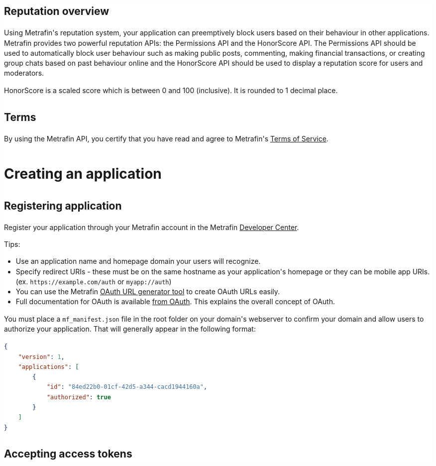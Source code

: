 ## Reputation overview

Using Metrafin's reputation system, your application can preemptively block users based on their behaviour in other applications. Metrafin provides two powerful reputation APIs: the Permissions API and the HonorScore API. The Permissions API should be used to automatically block user behaviour such as making public posts, commenting, making financial transactions, or creating group chats based on past behaviour online and the HonorScore API should be used to display a reputation score for users and moderators.

HonorScore is a scaled score which is between 0 and 100 (inclusive). It is rounded to 1 decimal place.

## Terms

By using the Metrafin API, you certify that you have read and agree to Metrafin's [Terms of Service](https://metrafin.com/terms.html).

# Creating an application

## Registering application

Register your application through your Metrafin account in the Metrafin [Developer Center](https://metrafin.com/developerCenter.html).

Tips:
- Use an application name and homepage domain your users will recognize. 
- Specify redirect URIs - these must be on the same hostname as your application's homepage or they can be mobile app URIs. (ex. `https://example.com/auth` or `myapp://auth`)
- You can use the Metrafin [OAuth URL generator tool](https://metrafin.com/oauthUrlGenerator.html) to create OAuth URLs easily.
- Full documentation for OAuth is available [from OAuth](https://oauth.net/2/). This explains the overall concept of OAuth.

You must place a `mf_manifest.json` file in the root folder on your domain's webserver to confirm your domain and allow users to authorize your application. That will generally appear in the following format:

```json
{
	"version": 1,
	"applications": [
		{
			"id": "84ed22b0-01cf-42d5-a344-cacd1944160a",
			"authorized": true
		}
	]
}
```

## Accepting access tokens
